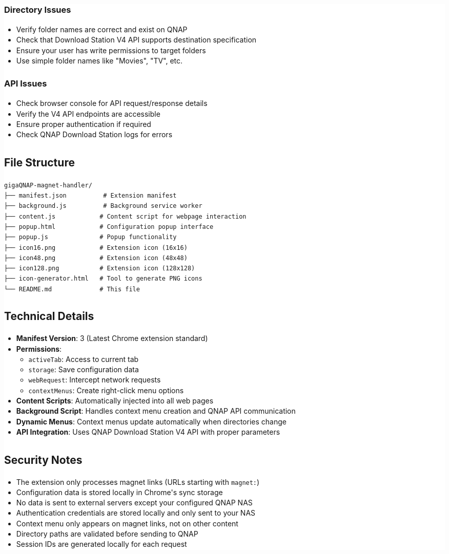 ### Directory Issues
- Verify folder names are correct and exist on QNAP
- Check that Download Station V4 API supports destination specification
- Ensure your user has write permissions to target folders
- Use simple folder names like "Movies", "TV", etc.

### API Issues
- Check browser console for API request/response details
- Verify the V4 API endpoints are accessible
- Ensure proper authentication if required
- Check QNAP Download Station logs for errors

## File Structure

```
gigaQNAP-magnet-handler/
├── manifest.json          # Extension manifest
├── background.js          # Background service worker
├── content.js            # Content script for webpage interaction
├── popup.html            # Configuration popup interface
├── popup.js              # Popup functionality
├── icon16.png            # Extension icon (16x16)
├── icon48.png            # Extension icon (48x48)
├── icon128.png           # Extension icon (128x128)
├── icon-generator.html   # Tool to generate PNG icons
└── README.md             # This file
```

## Technical Details

- **Manifest Version**: 3 (Latest Chrome extension standard)
- **Permissions**: 
  - `activeTab`: Access to current tab
  - `storage`: Save configuration data
  - `webRequest`: Intercept network requests
  - `contextMenus`: Create right-click menu options
- **Content Scripts**: Automatically injected into all web pages
- **Background Script**: Handles context menu creation and QNAP API communication
- **Dynamic Menus**: Context menus update automatically when directories change
- **API Integration**: Uses QNAP Download Station V4 API with proper parameters

## Security Notes

- The extension only processes magnet links (URLs starting with `magnet:`)
- Configuration data is stored locally in Chrome's sync storage
- No data is sent to external servers except your configured QNAP NAS
- Authentication credentials are stored locally and only sent to your NAS
- Context menu only appears on magnet links, not on other content
- Directory paths are validated before sending to QNAP
- Session IDs are generated locally for each request
